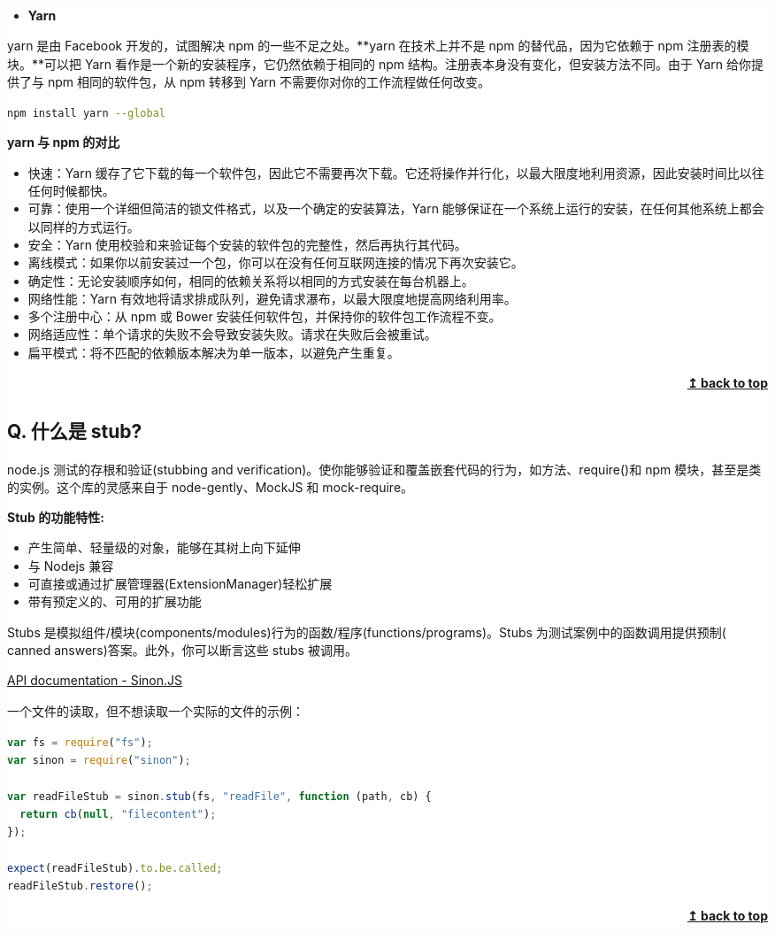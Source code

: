 - **Yarn**

yarn 是由 Facebook 开发的，试图解决 npm 的一些不足之处。**yarn 在技术上并不是 npm 的替代品，因为它依赖于 npm 注册表的模块。**可以把 Yarn 看作是一个新的安装程序，它仍然依赖于相同的 npm 结构。注册表本身没有变化，但安装方法不同。由于 Yarn 给你提供了与 npm 相同的软件包，从 npm 转移到 Yarn 不需要你对你的工作流程做任何改变。

```bash
npm install yarn --global
```

**yarn 与 npm 的对比**

- 快速：Yarn 缓存了它下载的每一个软件包，因此它不需要再次下载。它还将操作并行化，以最大限度地利用资源，因此安装时间比以往任何时候都快。
- 可靠：使用一个详细但简洁的锁文件格式，以及一个确定的安装算法，Yarn 能够保证在一个系统上运行的安装，在任何其他系统上都会以同样的方式运行。
- 安全：Yarn 使用校验和来验证每个安装的软件包的完整性，然后再执行其代码。
- 离线模式：如果你以前安装过一个包，你可以在没有任何互联网连接的情况下再次安装它。
- 确定性：无论安装顺序如何，相同的依赖关系将以相同的方式安装在每台机器上。
- 网络性能：Yarn 有效地将请求排成队列，避免请求瀑布，以最大限度地提高网络利用率。
- 多个注册中心：从 npm 或 Bower 安装任何软件包，并保持你的软件包工作流程不变。
- 网络适应性：单个请求的失败不会导致安装失败。请求在失败后会被重试。
- 扁平模式：将不匹配的依赖版本解决为单一版本，以避免产生重复。

<div align="right">
    <b><a href="#">↥ back to top</a></b>
</div>

## Q. **什么是 stub?**

node.js 测试的存根和验证(stubbing and verification)。使你能够验证和覆盖嵌套代码的行为，如方法、require()和 npm 模块，甚至是类的实例。这个库的灵感来自于 node-gently、MockJS 和 mock-require。

**Stub 的功能特性:**

- 产生简单、轻量级的对象，能够在其树上向下延伸
- 与 Nodejs 兼容
- 可直接或通过扩展管理器(ExtensionManager)轻松扩展
- 带有预定义的、可用的扩展功能

Stubs 是模拟组件/模块(components/modules)行为的函数/程序(functions/programs)。Stubs 为测试案例中的函数调用提供预制( canned answers)答案。此外，你可以断言这些 stubs 被调用。

[API documentation - Sinon.JS](https://sinonjs.org/releases/v14/)

一个文件的读取，但不想读取一个实际的文件的示例：

```javascript
var fs = require("fs");
var sinon = require("sinon");

var readFileStub = sinon.stub(fs, "readFile", function (path, cb) {
  return cb(null, "filecontent");
});

expect(readFileStub).to.be.called;
readFileStub.restore();
```

<div align="right">
    <b><a href="#">↥ back to top</a></b>
</div>
